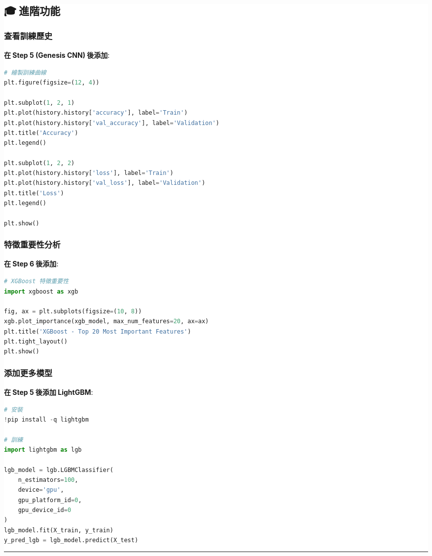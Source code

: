 
## 🎓 進階功能

### 查看訓練歷史

**在 Step 5 (Genesis CNN) 後添加**:
```python
# 繪製訓練曲線
plt.figure(figsize=(12, 4))

plt.subplot(1, 2, 1)
plt.plot(history.history['accuracy'], label='Train')
plt.plot(history.history['val_accuracy'], label='Validation')
plt.title('Accuracy')
plt.legend()

plt.subplot(1, 2, 2)
plt.plot(history.history['loss'], label='Train')
plt.plot(history.history['val_loss'], label='Validation')
plt.title('Loss')
plt.legend()

plt.show()
```

### 特徵重要性分析

**在 Step 6 後添加**:
```python
# XGBoost 特徵重要性
import xgboost as xgb

fig, ax = plt.subplots(figsize=(10, 8))
xgb.plot_importance(xgb_model, max_num_features=20, ax=ax)
plt.title('XGBoost - Top 20 Most Important Features')
plt.tight_layout()
plt.show()
```

### 添加更多模型

**在 Step 5 後添加 LightGBM**:
```python
# 安裝
!pip install -q lightgbm

# 訓練
import lightgbm as lgb

lgb_model = lgb.LGBMClassifier(
    n_estimators=100,
    device='gpu',
    gpu_platform_id=0,
    gpu_device_id=0
)
lgb_model.fit(X_train, y_train)
y_pred_lgb = lgb_model.predict(X_test)
```

---